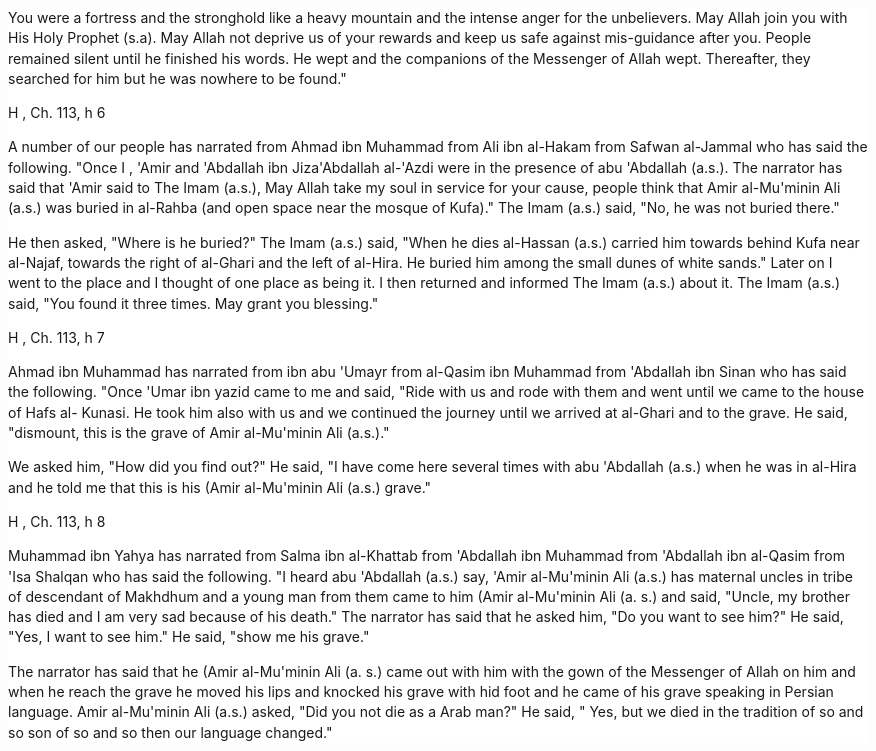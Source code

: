 You were a fortress and the stronghold like a heavy mountain and the
intense anger for the unbelievers. May Allah join you with His Holy
Prophet (s.a). May Allah not deprive us of your rewards and keep us safe
against mis-guidance after you. People remained silent until he finished
his words. He wept and the companions of the Messenger of Allah wept.
Thereafter, they searched for him but he was nowhere to be found."

H , Ch. 113, h 6

A number of our people has narrated from Ahmad ibn Muhammad from Ali
ibn al-Hakam from Safwan al-Jammal who has said the following. "Once I ,
'Amir and 'Abdallah ibn Jiza'Abdallah al-'Azdi were in the presence of
abu 'Abdallah (a.s.). The narrator has said that 'Amir said to The Imam
(a.s.), May Allah take my soul in service for your cause, people think
that Amir al-Mu'minin Ali (a.s.) was buried in al-Rahba (and open space
near the mosque of Kufa)." The Imam (a.s.) said, "No, he was not buried
there."

He then asked, "Where is he buried?" The Imam (a.s.) said, "When he
dies al-Hassan (a.s.) carried him towards behind Kufa near al-Najaf,
towards the right of al-Ghari and the left of al-Hira. He buried him
among the small dunes of white sands." Later on I went to the place and
I thought of one place as being it. I then returned and informed The
Imam (a.s.) about it. The Imam (a.s.) said, "You found it three times.
May grant you blessing."

H , Ch. 113, h 7

Ahmad ibn Muhammad has narrated from ibn abu 'Umayr from al-Qasim ibn
Muhammad from 'Abdallah ibn Sinan who has said the following. "Once
'Umar ibn yazid came to me and said, "Ride with us and rode with them
and went until we came to the house of Hafs al- Kunasi. He took him also
with us and we continued the journey until we arrived at al-Ghari and to
the grave. He said, "dismount, this is the grave of Amir al-Mu'minin Ali
(a.s.)."

We asked him, "How did you find out?" He said, "I have come here
several times with abu 'Abdallah (a.s.) when he was in al-Hira and he
told me that this is his (Amir al-Mu'minin Ali (a.s.) grave."

H , Ch. 113, h 8

Muhammad ibn Yahya has narrated from Salma ibn al-Khattab from
'Abdallah ibn Muhammad from 'Abdallah ibn al-Qasim from 'Isa Shalqan who
has said the following. "I heard abu 'Abdallah (a.s.) say, 'Amir
al-Mu'minin Ali (a.s.) has maternal uncles in tribe of descendant of
Makhdhum and a young man from them came to him (Amir al-Mu'minin Ali (a.
s.) and said, "Uncle, my brother has died and I am very sad because of
his death." The narrator has said that he asked him, "Do you want to see
him?" He said, "Yes, I want to see him." He said, "show me his grave."

The narrator has said that he (Amir al-Mu'minin Ali (a. s.) came out
with him with the gown of the Messenger of Allah on him and when he
reach the grave he moved his lips and knocked his grave with hid foot
and he came of his grave speaking in Persian language. Amir al-Mu'minin
Ali (a.s.) asked, "Did you not die as a Arab man?" He said, " Yes, but
we died in the tradition of so and so son of so and so then our language
changed."

